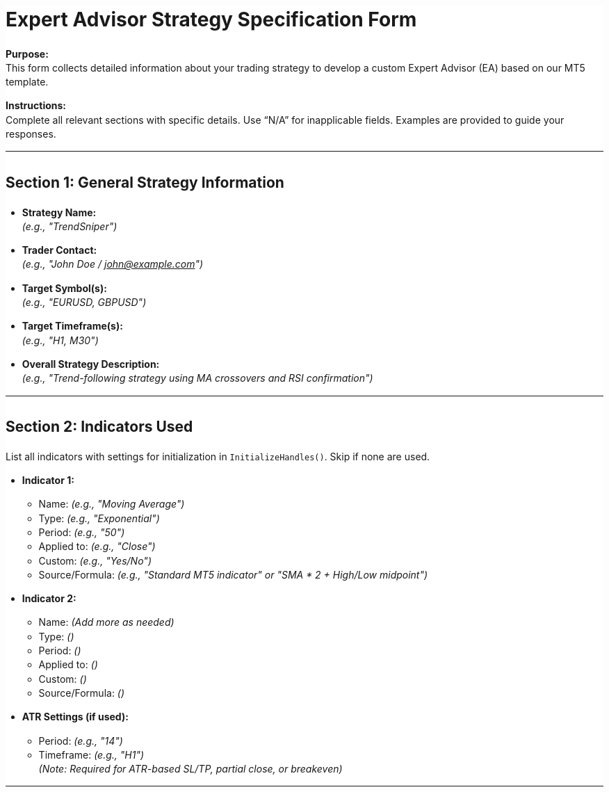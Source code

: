 # Expert Advisor Strategy Specification Form

**Purpose:**  
This form collects detailed information about your trading strategy to develop a custom Expert Advisor (EA) based on our MT5 template.

**Instructions:**  
Complete all relevant sections with specific details. Use “N/A” for inapplicable fields. Examples are provided to guide your responses.

---

## Section 1: General Strategy Information

- **Strategy Name:**  
  _(e.g., "TrendSniper")_

- **Trader Contact:**  
  _(e.g., "John Doe / john@example.com")_

- **Target Symbol(s):**  
  _(e.g., "EURUSD, GBPUSD")_

- **Target Timeframe(s):**  
  _(e.g., "H1, M30")_

- **Overall Strategy Description:**  
  _(e.g., "Trend-following strategy using MA crossovers and RSI confirmation")_

---

## Section 2: Indicators Used

List all indicators with settings for initialization in `InitializeHandles()`. Skip if none are used.

- **Indicator 1:**

  - Name: _(e.g., "Moving Average")_
  - Type: _(e.g., "Exponential")_
  - Period: _(e.g., "50")_
  - Applied to: _(e.g., "Close")_
  - Custom: _(e.g., "Yes/No")_
  - Source/Formula: _(e.g., "Standard MT5 indicator" or "SMA \* 2 + High/Low midpoint")_

- **Indicator 2:**

  - Name: _(Add more as needed)_
  - Type: _()_
  - Period: _()_
  - Applied to: _()_
  - Custom: _()_
  - Source/Formula: _()_

- **ATR Settings (if used):**
  - Period: _(e.g., "14")_
  - Timeframe: _(e.g., "H1")_  
    _(Note: Required for ATR-based SL/TP, partial close, or breakeven)_

---